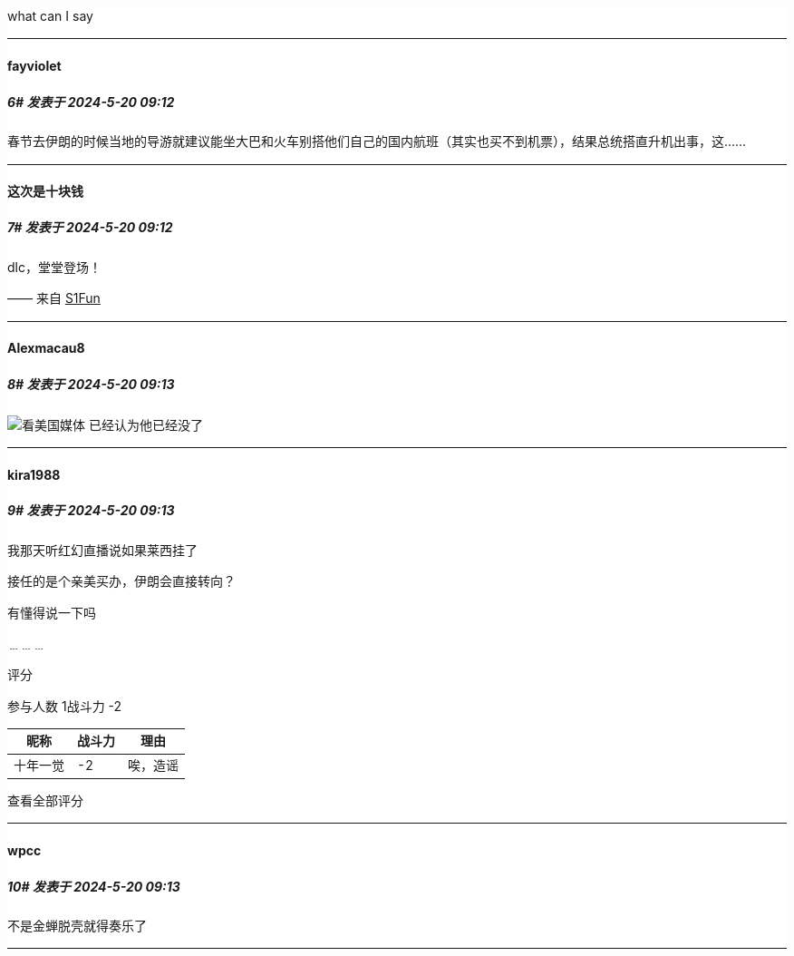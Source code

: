 what can I say

*****

####  fayviolet  
##### 6#       发表于 2024-5-20 09:12

春节去伊朗的时候当地的导游就建议能坐大巴和火车别搭他们自己的国内航班（其实也买不到机票），结果总统搭直升机出事，这……

*****

####  这次是十块钱  
##### 7#       发表于 2024-5-20 09:12

dlc，堂堂登场！

—— 来自 [S1Fun](https://s1fun.koalcat.com)

*****

####  Alexmacau8  
##### 8#       发表于 2024-5-20 09:13

<img src="https://static.saraba1st.com/image/smiley/face2017/091.png" referrerpolicy="no-referrer">看美国媒体 已经认为他已经没了

*****

####  kira1988  
##### 9#       发表于 2024-5-20 09:13

我那天听红幻直播说如果莱西挂了

接任的是个亲美买办，伊朗会直接转向？

有懂得说一下吗

﹍﹍﹍

评分

 参与人数 1战斗力 -2

|昵称|战斗力|理由|
|----|---|---|
| 十年一觉|-2|唉，造谣|

查看全部评分

*****

####  wpcc  
##### 10#       发表于 2024-5-20 09:13

不是金蝉脱壳就得奏乐了

*****
